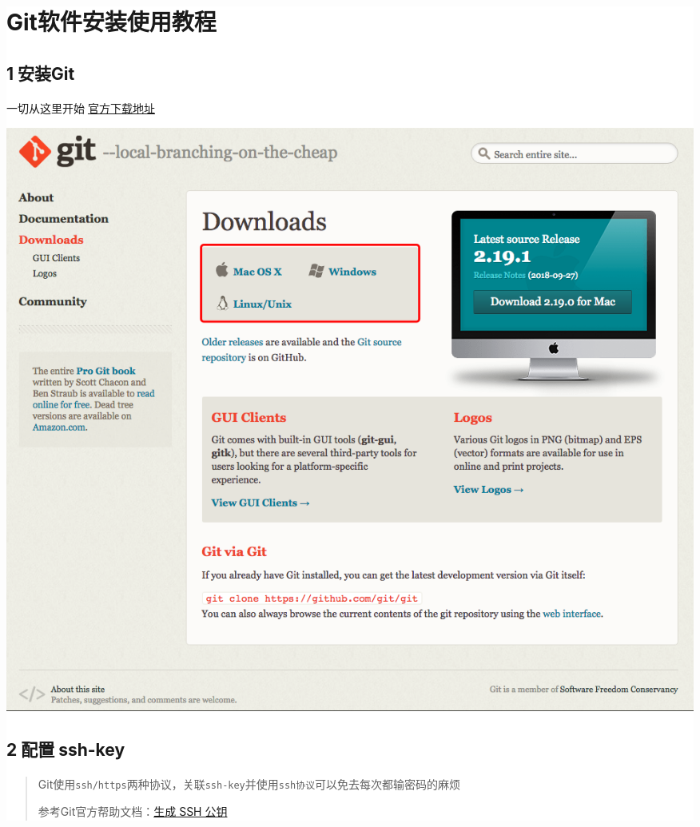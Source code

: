 # Git软件安装使用教程

## 1 安装Git

一切从这里开始 [官方下载地址](https://git-scm.com/downloads)

![img](windows/1install-git.png)

## 2 配置 ssh-key

> Git使用`ssh/https`两种协议，关联`ssh-key`并使用`ssh协议`可以免去每次都输密码的麻烦
>
> 参考Git官方帮助文档：[生成 SSH 公钥](https://git-scm.com/book/zh/v2/%E6%9C%8D%E5%8A%A1%E5%99%A8%E4%B8%8A%E7%9A%84-Git-%E7%94%9F%E6%88%90-SSH-%E5%85%AC%E9%92%A5)
